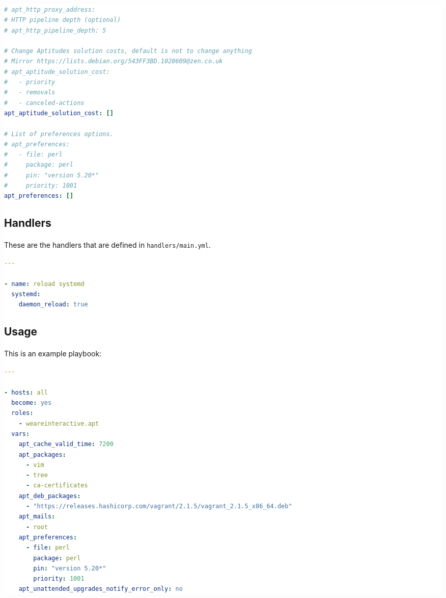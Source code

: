 ```yaml
# apt_http_proxy_address:
# HTTP pipeline depth (optional)
# apt_http_pipeline_depth: 5

# Change Aptitudes solution costs, default is not to change anything
# Mirror https://lists.debian.org/543FF3BD.1020609@zen.co.uk
# apt_aptitude_solution_cost:
#   - priority
#   - removals
#   - canceled-actions
apt_aptitude_solution_cost: []

# List of preferences options.
# apt_preferences:
#   - file: perl
#     package: perl
#     pin: "version 5.20*"
#     priority: 1001
apt_preferences: []

```

## Handlers

These are the handlers that are defined in `handlers/main.yml`.

```yaml
---

- name: reload systemd
  systemd:
    daemon_reload: true

```


## Usage

This is an example playbook:

```yaml
---

- hosts: all
  become: yes
  roles:
    - weareinteractive.apt
  vars:
    apt_cache_valid_time: 7200
    apt_packages:
      - vim
      - tree
      - ca-certificates
    apt_deb_packages:
      - "https://releases.hashicorp.com/vagrant/2.1.5/vagrant_2.1.5_x86_64.deb"
    apt_mails:
      - root
    apt_preferences:
      - file: perl
        package: perl
        pin: "version 5.20*"
        priority: 1001
    apt_unattended_upgrades_notify_error_only: no

```